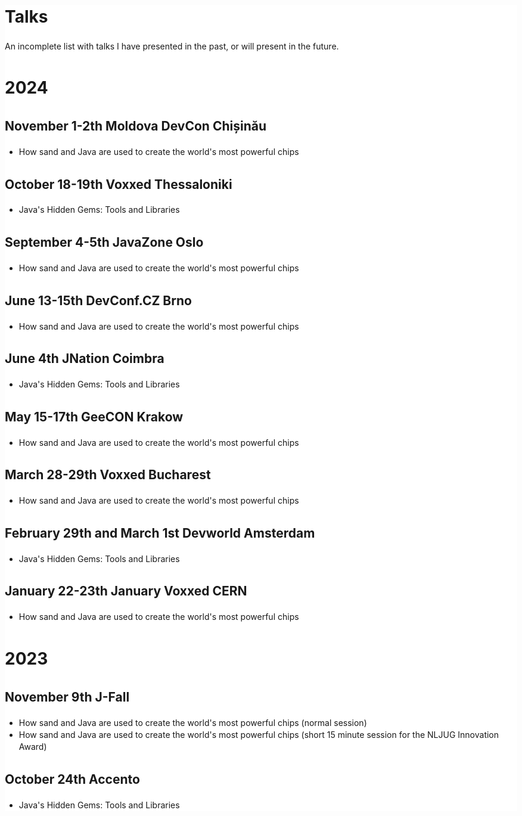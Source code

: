# Talks
An incomplete list with talks I have presented in the past, or will present in the future.

# 2024

## November 1-2th Moldova DevCon Chișinău
- How sand and Java are used to create the world's most powerful chips

## October 18-19th Voxxed Thessaloniki
- Java's Hidden Gems: Tools and Libraries

## September 4-5th JavaZone Oslo
- How sand and Java are used to create the world's most powerful chips

## June 13-15th DevConf.CZ Brno
- How sand and Java are used to create the world's most powerful chips 

## June 4th JNation Coimbra
- Java's Hidden Gems: Tools and Libraries

## May 15-17th GeeCON Krakow
- How sand and Java are used to create the world's most powerful chips
  
## March 28-29th Voxxed Bucharest
- How sand and Java are used to create the world's most powerful chips

## February 29th and March 1st Devworld Amsterdam
- Java's Hidden Gems: Tools and Libraries

## January 22-23th January Voxxed CERN
- How sand and Java are used to create the world's most powerful chips
  
# 2023

## November 9th J-Fall
- How sand and Java are used to create the world's most powerful chips (normal session)
- How sand and Java are used to create the world's most powerful chips (short 15 minute session for the NLJUG Innovation Award)

## October 24th Accento
- Java's Hidden Gems: Tools and Libraries
